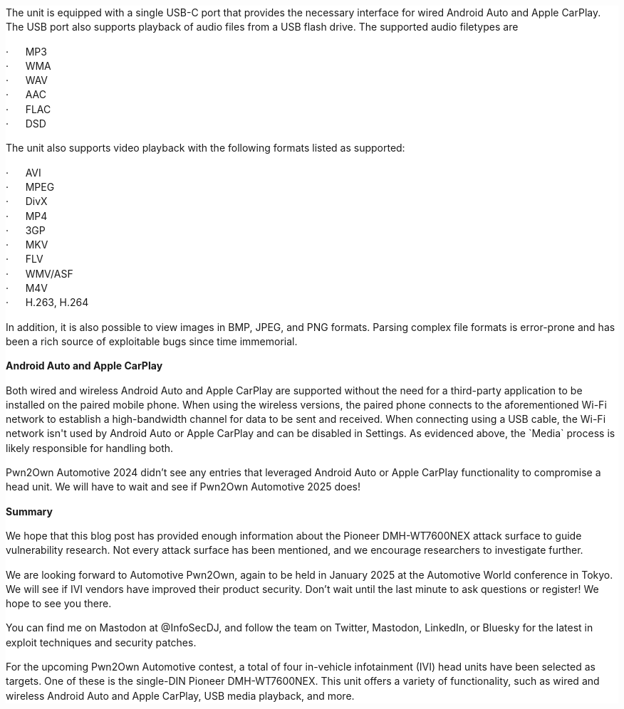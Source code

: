 The unit is equipped with a single USB-C port that provides the necessary interface for wired Android Auto and Apple CarPlay. The USB port also supports playback of audio files from a USB flash drive. The supported audio filetypes are 

·      MP3  
·      WMA  
·      WAV  
·      AAC  
·      FLAC  
·      DSD

The unit also supports video playback with the following formats listed as supported:

·      AVI  
·      MPEG  
·      DivX  
·      MP4  
·      3GP  
·      MKV  
·      FLV  
·      WMV/ASF  
·      M4V  
·      H.263, H.264

In addition, it is also possible to view images in BMP, JPEG, and PNG formats. Parsing complex file formats is error-prone and has been a rich source of exploitable bugs since time immemorial.

**Android Auto and Apple CarPlay**

Both wired and wireless Android Auto and Apple CarPlay are supported without the need for a third-party application to be installed on the paired mobile phone. When using the wireless versions, the paired phone connects to the aforementioned Wi-Fi network to establish a high-bandwidth channel for data to be sent and received. When connecting using a USB cable, the Wi-Fi network isn't used by Android Auto or Apple CarPlay and can be disabled in Settings. As evidenced above, the \`Media\` process is likely responsible for handling both.

Pwn2Own Automotive 2024 didn’t see any entries that leveraged Android Auto or Apple CarPlay functionality to compromise a head unit. We will have to wait and see if Pwn2Own Automotive 2025 does!

**Summary**

We hope that this blog post has provided enough information about the Pioneer DMH-WT7600NEX attack surface to guide vulnerability research. Not every attack surface has been mentioned, and we encourage researchers to investigate further. 

We are looking forward to Automotive Pwn2Own, again to be held in January 2025 at the Automotive World conference in Tokyo. We will see if IVI vendors have improved their product security. Don’t wait until the last minute to ask questions or register! We hope to see you there.

You can find me on Mastodon at @InfoSecDJ, and follow the team on Twitter, Mastodon, LinkedIn, or Bluesky for the latest in exploit techniques and security patches.

For the upcoming Pwn2Own Automotive contest, a total of four in-vehicle infotainment (IVI) head units have been selected as targets. One of these is the single-DIN Pioneer DMH-WT7600NEX. This unit offers a variety of functionality, such as wired and wireless Android Auto and Apple CarPlay, USB media playback, and more.
